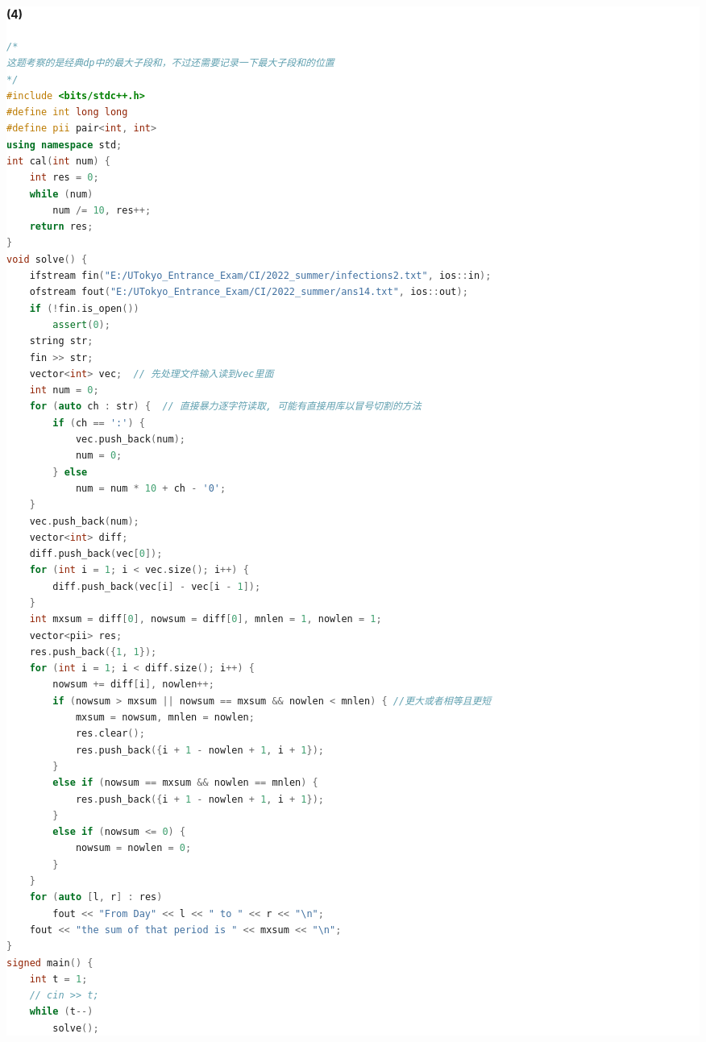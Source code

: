 #### (4)

```c++
/*
这题考察的是经典dp中的最大子段和，不过还需要记录一下最大子段和的位置
*/
#include <bits/stdc++.h>
#define int long long
#define pii pair<int, int>
using namespace std;
int cal(int num) {
    int res = 0;
    while (num)
        num /= 10, res++;
    return res;
}
void solve() {
    ifstream fin("E:/UTokyo_Entrance_Exam/CI/2022_summer/infections2.txt", ios::in);
    ofstream fout("E:/UTokyo_Entrance_Exam/CI/2022_summer/ans14.txt", ios::out);
    if (!fin.is_open())
        assert(0);
    string str;
    fin >> str;
    vector<int> vec;  // 先处理文件输入读到vec里面
    int num = 0;
    for (auto ch : str) {  // 直接暴力逐字符读取, 可能有直接用库以冒号切割的方法
        if (ch == ':') {
            vec.push_back(num);
            num = 0;
        } else
            num = num * 10 + ch - '0';
    }
    vec.push_back(num);
    vector<int> diff;
    diff.push_back(vec[0]);
    for (int i = 1; i < vec.size(); i++) {
        diff.push_back(vec[i] - vec[i - 1]);
    }
    int mxsum = diff[0], nowsum = diff[0], mnlen = 1, nowlen = 1;
    vector<pii> res;
    res.push_back({1, 1});
    for (int i = 1; i < diff.size(); i++) {
        nowsum += diff[i], nowlen++;
        if (nowsum > mxsum || nowsum == mxsum && nowlen < mnlen) { //更大或者相等且更短
            mxsum = nowsum, mnlen = nowlen;
            res.clear();
            res.push_back({i + 1 - nowlen + 1, i + 1});
        }
        else if (nowsum == mxsum && nowlen == mnlen) {
            res.push_back({i + 1 - nowlen + 1, i + 1});
        }
        else if (nowsum <= 0) {
            nowsum = nowlen = 0;
        }
    }
    for (auto [l, r] : res)
        fout << "From Day" << l << " to " << r << "\n";
    fout << "the sum of that period is " << mxsum << "\n";
}
signed main() {
    int t = 1;
    // cin >> t;
    while (t--)
        solve();
```